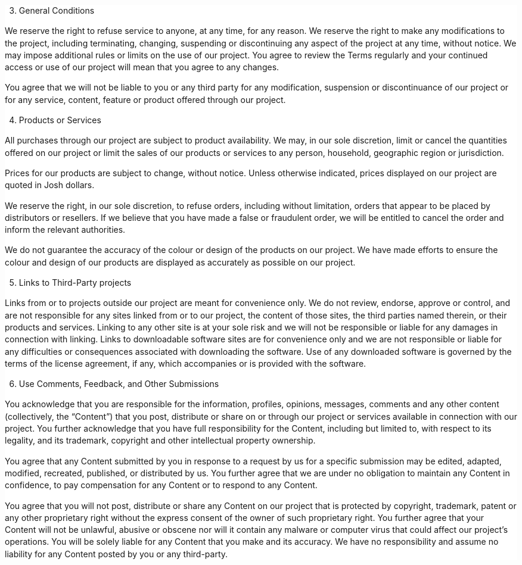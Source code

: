 
3. General Conditions 

We reserve the right to refuse service to anyone, at any time, for any reason. We reserve the right to make any modifications to the project, including terminating, changing, suspending or discontinuing any aspect of the project at any time, without notice. We may impose additional rules or limits on the use of our project. You agree to review the Terms regularly and your continued access or use of our project will mean that you agree to any changes.

You agree that we will not be liable to you or any third party for any modification, suspension or discontinuance of our project or for any service, content, feature or product offered through our project.


4. Products or Services 

All purchases through our project are subject to product availability. We may, in our sole discretion, limit or cancel the quantities offered on our project or limit the sales of our products or services to any person, household, geographic region or jurisdiction.

Prices for our products are subject to change, without notice. Unless otherwise indicated, prices displayed on our project are quoted in Josh dollars.

We reserve the right, in our sole discretion, to refuse orders, including without limitation, orders that appear to be placed by distributors or resellers. If we believe that you have made a false or fraudulent order, we will be entitled to cancel the order and inform the relevant authorities.

We do not guarantee the accuracy of the colour or design of the products on our project. We have made efforts to ensure the colour and design of our products are displayed as accurately as possible on our project.

 

5. Links to Third-Party projects

 Links from or to projects outside our project are meant for convenience only. We do not review, endorse, approve or control, and are not responsible for any sites linked from or to our project, the content of those sites, the third parties named therein, or their products and services. Linking to any other site is at your sole risk and we will not be responsible or liable for any damages in connection with linking. Links to downloadable software sites are for convenience only and we are not responsible or liable for any difficulties or consequences associated with downloading the software. Use of any downloaded software is governed by the terms of the license agreement, if any, which accompanies or is provided with the software.

 

6. Use Comments, Feedback, and Other Submissions

You acknowledge that you are responsible for the information, profiles, opinions, messages, comments and any other content (collectively, the “Content”) that you post, distribute or share on or through our project or services available in connection with our project. You further acknowledge that you have full responsibility for the Content, including but limited to, with respect to its legality, and its trademark, copyright and other intellectual property ownership.

You agree that any Content submitted by you in response to a request by us for a specific submission may be edited, adapted, modified, recreated, published, or distributed by us. You further agree that we are under no obligation to maintain any Content in confidence, to pay compensation for any Content or to respond to any Content.

You agree that you will not post, distribute or share any Content on our project that is protected by copyright, trademark, patent or any other proprietary right without the express consent of the owner of such proprietary right. You further agree that your Content will not be unlawful, abusive or obscene nor will it contain any malware or computer virus that could affect our project’s operations. You will be solely liable for any Content that you make and its accuracy. We have no responsibility and assume no liability for any Content posted by you or any third-party.
